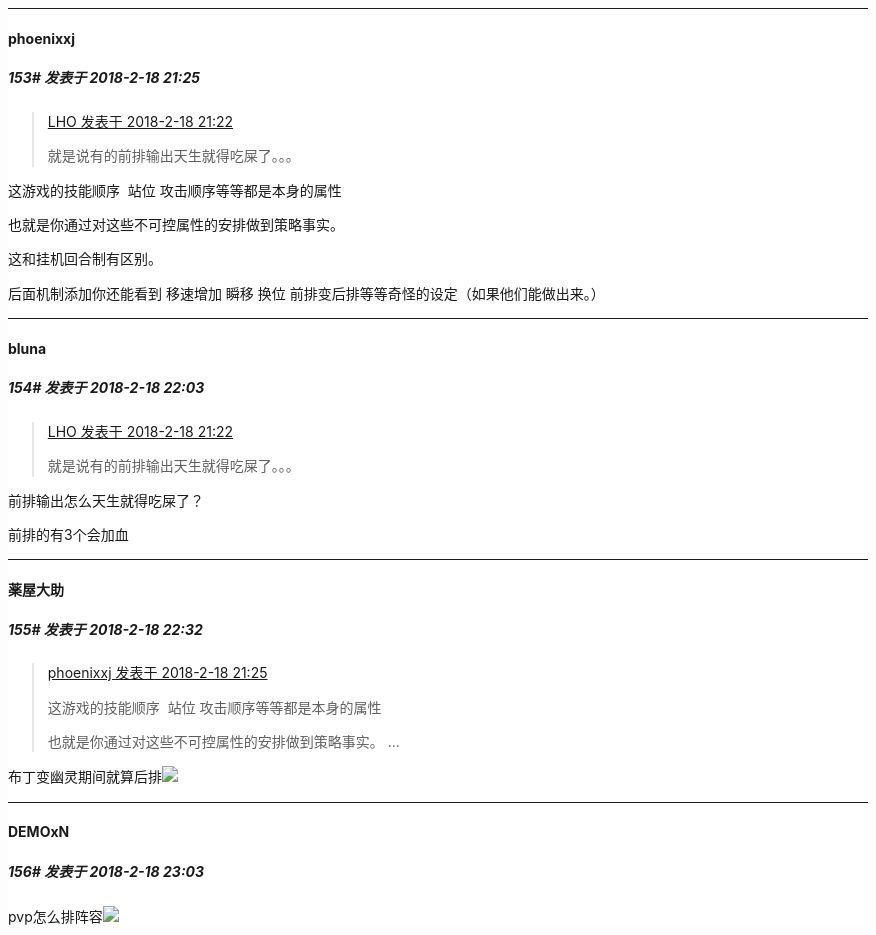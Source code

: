 
*****

####  phoenixxj  
##### 153#       发表于 2018-2-18 21:25


<blockquote><a href="httphttps://bbs.saraba1st.com/2b/forum.php?mod=redirect&amp;goto=findpost&amp;pid=38598022&amp;ptid=1582120" target="_blank">LHO 发表于 2018-2-18 21:22</a>

就是说有的前排输出天生就得吃屎了。。。</blockquote>
这游戏的技能顺序  站位 攻击顺序等等都是本身的属性

也就是你通过对这些不可控属性的安排做到策略事实。

这和挂机回合制有区别。

后面机制添加你还能看到 移速增加 瞬移 换位 前排变后排等等奇怪的设定（如果他们能做出来。）


*****

####  bluna  
##### 154#       发表于 2018-2-18 22:03


<blockquote><a href="httphttps://bbs.saraba1st.com/2b/forum.php?mod=redirect&amp;goto=findpost&amp;pid=38598022&amp;ptid=1582120" target="_blank">LHO 发表于 2018-2-18 21:22</a>

就是说有的前排输出天生就得吃屎了。。。</blockquote>
前排输出怎么天生就得吃屎了？

前排的有3个会加血


*****

####  薬屋大助  
##### 155#       发表于 2018-2-18 22:32


<blockquote><a href="httphttps://bbs.saraba1st.com/2b/forum.php?mod=redirect&amp;goto=findpost&amp;pid=38598042&amp;ptid=1582120" target="_blank">phoenixxj 发表于 2018-2-18 21:25</a>

这游戏的技能顺序  站位 攻击顺序等等都是本身的属性

也就是你通过对这些不可控属性的安排做到策略事实。 ...</blockquote>
布丁变幽灵期间就算后排<img src="https://static.saraba1st.com/image/smiley/face2017/073.png" referrerpolicy="no-referrer">


*****

####  DEMOxN  
##### 156#       发表于 2018-2-18 23:03


pvp怎么排阵容<img src="https://static.saraba1st.com/image/smiley/face2017/117.png" referrerpolicy="no-referrer">

